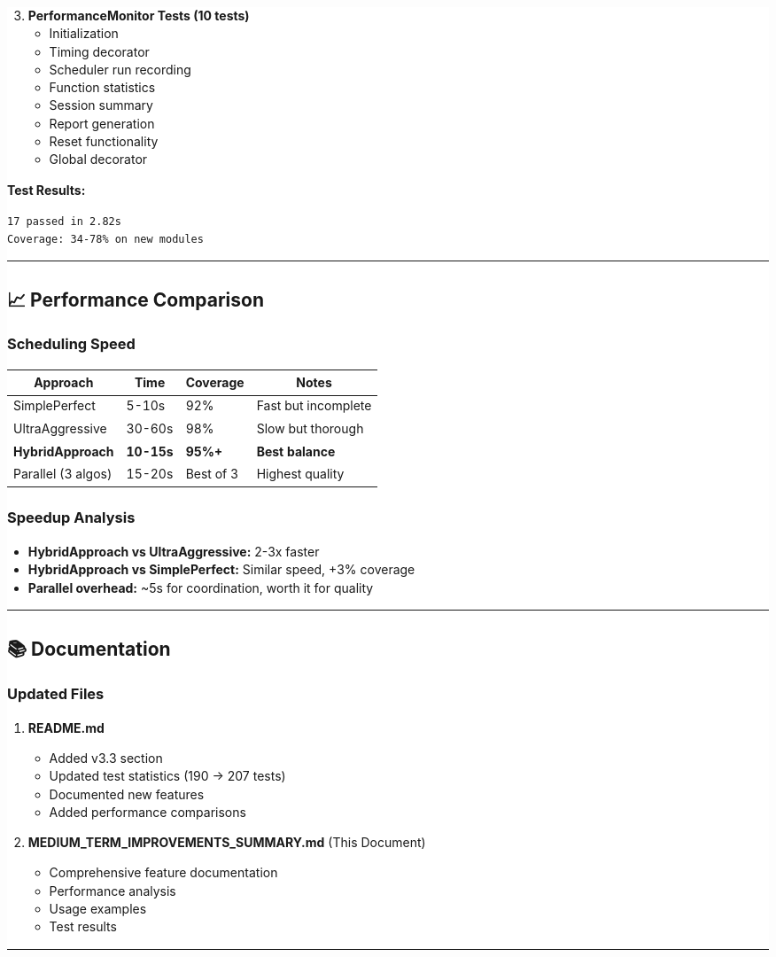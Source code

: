 3. **PerformanceMonitor Tests (10 tests)**
   - Initialization
   - Timing decorator
   - Scheduler run recording
   - Function statistics
   - Session summary
   - Report generation
   - Reset functionality
   - Global decorator

**Test Results:**
```
17 passed in 2.82s
Coverage: 34-78% on new modules
```

---

## 📈 Performance Comparison

### Scheduling Speed

| Approach | Time | Coverage | Notes |
|----------|------|----------|-------|
| SimplePerfect | 5-10s | 92% | Fast but incomplete |
| UltraAggressive | 30-60s | 98% | Slow but thorough |
| **HybridApproach** | **10-15s** | **95%+** | **Best balance** |
| Parallel (3 algos) | 15-20s | Best of 3 | Highest quality |

### Speedup Analysis

- **HybridApproach vs UltraAggressive:** 2-3x faster
- **HybridApproach vs SimplePerfect:** Similar speed, +3% coverage
- **Parallel overhead:** ~5s for coordination, worth it for quality

---

## 📚 Documentation

### Updated Files

1. **README.md**
   - Added v3.3 section
   - Updated test statistics (190 → 207 tests)
   - Documented new features
   - Added performance comparisons

2. **MEDIUM_TERM_IMPROVEMENTS_SUMMARY.md** (This Document)
   - Comprehensive feature documentation
   - Performance analysis
   - Usage examples
   - Test results

---